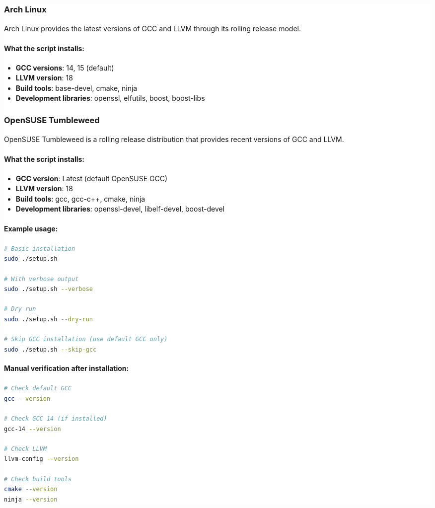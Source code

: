 ### Arch Linux

Arch Linux provides the latest versions of GCC and LLVM through its rolling release model.

#### What the script installs:
- **GCC versions**: 14, 15 (default)
- **LLVM version**: 18
- **Build tools**: base-devel, cmake, ninja
- **Development libraries**: openssl, elfutils, boost, boost-libs

### OpenSUSE Tumbleweed

OpenSUSE Tumbleweed is a rolling release distribution that provides recent versions of GCC and LLVM.

#### What the script installs:
- **GCC version**: Latest (default OpenSUSE GCC)
- **LLVM version**: 18
- **Build tools**: gcc, gcc-c++, cmake, ninja
- **Development libraries**: openssl-devel, libelf-devel, boost-devel

#### Example usage:

```bash
# Basic installation
sudo ./setup.sh

# With verbose output
sudo ./setup.sh --verbose

# Dry run
sudo ./setup.sh --dry-run

# Skip GCC installation (use default GCC only)
sudo ./setup.sh --skip-gcc
```

#### Manual verification after installation:

```bash
# Check default GCC
gcc --version

# Check GCC 14 (if installed)
gcc-14 --version

# Check LLVM
llvm-config --version

# Check build tools
cmake --version
ninja --version
```
